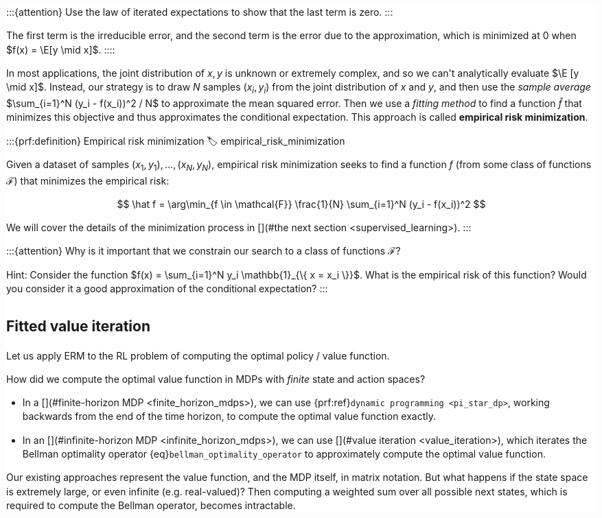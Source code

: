 :::{attention}
Use the law of iterated expectations to show that the last term is zero.
:::

The first term is the irreducible error, and the second term is the error due to the approximation,
which is minimized at $0$ when $f(x) = \E[y \mid x]$.
::::

In most applications, the joint distribution of $x, y$ is unknown or extremely complex, and so we can't
analytically evaluate $\E [y \mid x]$.
Instead, our strategy is to draw $N$ samples $(x_i, y_i)$ from the joint distribution of $x$ and $y$,
and then use the _sample average_ $\sum_{i=1}^N (y_i - f(x_i))^2 / N$ to approximate the mean squared error.
Then we use a _fitting method_ to find a function $\hat f$ that minimizes this objective
and thus approximates the conditional expectation.
This approach is called **empirical risk minimization**.

:::{prf:definition} Empirical risk minimization
:label: empirical_risk_minimization

Given a dataset of samples $(x_1, y_1), \dots, (x_N, y_N)$, empirical risk minimization seeks to find a function $f$ (from some class of functions $\mathcal{F}$) that minimizes the empirical risk:

$$
\hat f = \arg\min_{f \in \mathcal{F}} \frac{1}{N} \sum_{i=1}^N (y_i - f(x_i))^2
$$

We will cover the details of the minimization process in [](#the next section <supervised_learning>).
:::

:::{attention}
Why is it important that we constrain our search to a class of functions $\mathcal{F}$?

Hint: Consider the function $f(x) = \sum_{i=1}^N y_i \mathbb{1}_{\{ x = x_i \}}$. What is the empirical risk of this function? Would you consider it a good approximation of the conditional expectation?
:::

## Fitted value iteration

Let us apply ERM to the RL problem of computing the optimal policy / value function.

How did we compute the optimal value function in MDPs with _finite_ state and action spaces?

- In a [](#finite-horizon MDP <finite_horizon_mdps>), we can use {prf:ref}`dynamic programming <pi_star_dp>`, working backwards from the end of the time horizon, to compute the optimal value function exactly.

- In an [](#infinite-horizon MDP <infinite_horizon_mdps>), we can use [](#value iteration <value_iteration>), which iterates the Bellman optimality operator {eq}`bellman_optimality_operator` to approximately compute the optimal value function.

Our existing approaches represent the value function, and the MDP itself,
in matrix notation.
But what happens if the state space is extremely large, or even infinite (e.g. real-valued)?
Then computing a weighted sum over all possible next states, which is required to compute the Bellman operator,
becomes intractable.
